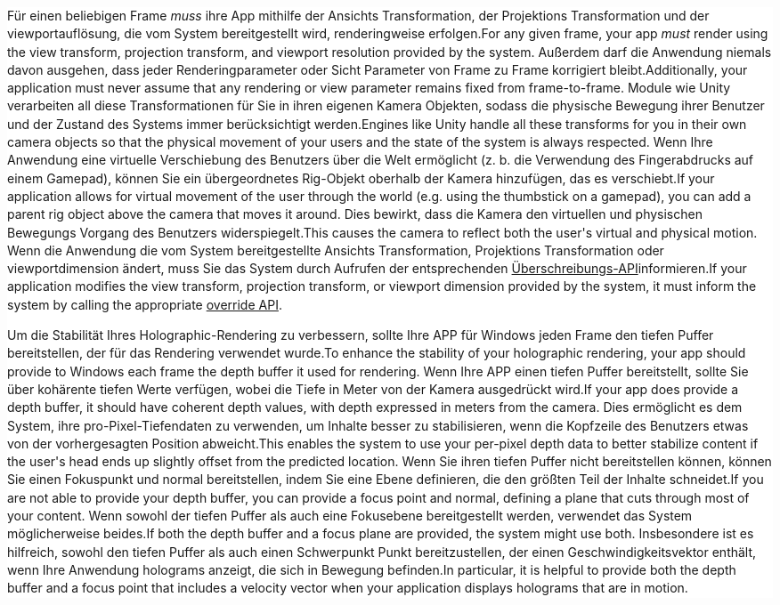 <span data-ttu-id="aa709-147">Für einen beliebigen Frame *muss* ihre App mithilfe der Ansichts Transformation, der Projektions Transformation und der viewportauflösung, die vom System bereitgestellt wird, renderingweise erfolgen.</span><span class="sxs-lookup"><span data-stu-id="aa709-147">For any given frame, your app *must* render using the view transform, projection transform, and viewport resolution provided by the system.</span></span> <span data-ttu-id="aa709-148">Außerdem darf die Anwendung niemals davon ausgehen, dass jeder Renderingparameter oder Sicht Parameter von Frame zu Frame korrigiert bleibt.</span><span class="sxs-lookup"><span data-stu-id="aa709-148">Additionally, your application must never assume that any rendering or view parameter remains fixed from frame-to-frame.</span></span> <span data-ttu-id="aa709-149">Module wie Unity verarbeiten all diese Transformationen für Sie in ihren eigenen Kamera Objekten, sodass die physische Bewegung ihrer Benutzer und der Zustand des Systems immer berücksichtigt werden.</span><span class="sxs-lookup"><span data-stu-id="aa709-149">Engines like Unity handle all these transforms for you in their own camera objects so that the physical movement of your users and the state of the system is always respected.</span></span> <span data-ttu-id="aa709-150">Wenn Ihre Anwendung eine virtuelle Verschiebung des Benutzers über die Welt ermöglicht (z. b. die Verwendung des Fingerabdrucks auf einem Gamepad), können Sie ein übergeordnetes Rig-Objekt oberhalb der Kamera hinzufügen, das es verschiebt.</span><span class="sxs-lookup"><span data-stu-id="aa709-150">If your application allows for virtual movement of the user through the world (e.g. using the thumbstick on a gamepad), you can add a parent rig object above the camera that moves it around.</span></span> <span data-ttu-id="aa709-151">Dies bewirkt, dass die Kamera den virtuellen und physischen Bewegungs Vorgang des Benutzers widerspiegelt.</span><span class="sxs-lookup"><span data-stu-id="aa709-151">This causes the camera to reflect both the user's virtual and physical motion.</span></span> <span data-ttu-id="aa709-152">Wenn die Anwendung die vom System bereitgestellte Ansichts Transformation, Projektions Transformation oder viewportdimension ändert, muss Sie das System durch Aufrufen der entsprechenden [Überschreibungs-API](https://docs.microsoft.com/uwp/api/Windows.Graphics.Holographic.HolographicCameraPose#Windows_Graphics_Holographic_HolographicCameraPose)informieren.</span><span class="sxs-lookup"><span data-stu-id="aa709-152">If your application modifies the view transform, projection transform, or viewport dimension provided by the system, it must inform the system by calling the appropriate [override API](https://docs.microsoft.com/uwp/api/Windows.Graphics.Holographic.HolographicCameraPose#Windows_Graphics_Holographic_HolographicCameraPose).</span></span>

<span data-ttu-id="aa709-153">Um die Stabilität Ihres Holographic-Rendering zu verbessern, sollte Ihre APP für Windows jeden Frame den tiefen Puffer bereitstellen, der für das Rendering verwendet wurde.</span><span class="sxs-lookup"><span data-stu-id="aa709-153">To enhance the stability of your holographic rendering, your app should provide to Windows each frame the depth buffer it used for rendering.</span></span> <span data-ttu-id="aa709-154">Wenn Ihre APP einen tiefen Puffer bereitstellt, sollte Sie über kohärente tiefen Werte verfügen, wobei die Tiefe in Meter von der Kamera ausgedrückt wird.</span><span class="sxs-lookup"><span data-stu-id="aa709-154">If your app does provide a depth buffer, it should have coherent depth values, with depth expressed in meters from the camera.</span></span> <span data-ttu-id="aa709-155">Dies ermöglicht es dem System, ihre pro-Pixel-Tiefendaten zu verwenden, um Inhalte besser zu stabilisieren, wenn die Kopfzeile des Benutzers etwas von der vorhergesagten Position abweicht.</span><span class="sxs-lookup"><span data-stu-id="aa709-155">This enables the system to use your per-pixel depth data to better stabilize content if the user's head ends up slightly offset from the predicted location.</span></span> <span data-ttu-id="aa709-156">Wenn Sie ihren tiefen Puffer nicht bereitstellen können, können Sie einen Fokuspunkt und normal bereitstellen, indem Sie eine Ebene definieren, die den größten Teil der Inhalte schneidet.</span><span class="sxs-lookup"><span data-stu-id="aa709-156">If you are not able to provide your depth buffer, you can provide a focus point and normal, defining a plane that cuts through most of your content.</span></span> <span data-ttu-id="aa709-157">Wenn sowohl der tiefen Puffer als auch eine Fokusebene bereitgestellt werden, verwendet das System möglicherweise beides.</span><span class="sxs-lookup"><span data-stu-id="aa709-157">If both the depth buffer and a focus plane are provided, the system might use both.</span></span> <span data-ttu-id="aa709-158">Insbesondere ist es hilfreich, sowohl den tiefen Puffer als auch einen Schwerpunkt Punkt bereitzustellen, der einen Geschwindigkeitsvektor enthält, wenn Ihre Anwendung holograms anzeigt, die sich in Bewegung befinden.</span><span class="sxs-lookup"><span data-stu-id="aa709-158">In particular, it is helpful to provide both the depth buffer and a focus point that includes a velocity vector when your application displays holograms that are in motion.</span></span>
